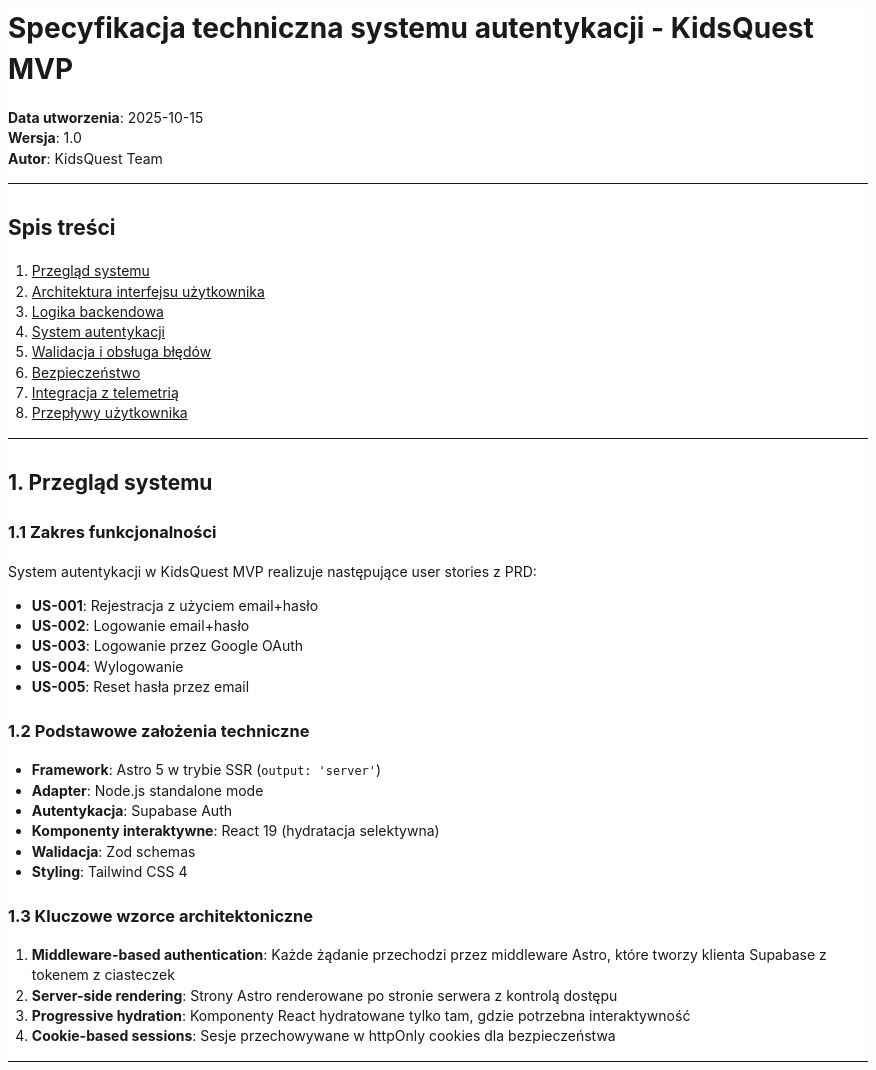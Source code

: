# Specyfikacja techniczna systemu autentykacji - KidsQuest MVP

**Data utworzenia**: 2025-10-15  
**Wersja**: 1.0  
**Autor**: KidsQuest Team

---

## Spis treści

1. [Przegląd systemu](#1-przegląd-systemu)
2. [Architektura interfejsu użytkownika](#2-architektura-interfejsu-użytkownika)
3. [Logika backendowa](#3-logika-backendowa)
4. [System autentykacji](#4-system-autentykacji)
5. [Walidacja i obsługa błędów](#5-walidacja-i-obsługa-błędów)
6. [Bezpieczeństwo](#6-bezpieczeństwo)
7. [Integracja z telemetrią](#7-integracja-z-telemetrią)
8. [Przepływy użytkownika](#8-przepływy-użytkownika)

---

## 1. Przegląd systemu

### 1.1 Zakres funkcjonalności

System autentykacji w KidsQuest MVP realizuje następujące user stories z PRD:

- **US-001**: Rejestracja z użyciem email+hasło
- **US-002**: Logowanie email+hasło
- **US-003**: Logowanie przez Google OAuth
- **US-004**: Wylogowanie
- **US-005**: Reset hasła przez email

### 1.2 Podstawowe założenia techniczne

- **Framework**: Astro 5 w trybie SSR (`output: 'server'`)
- **Adapter**: Node.js standalone mode
- **Autentykacja**: Supabase Auth
- **Komponenty interaktywne**: React 19 (hydratacja selektywna)
- **Walidacja**: Zod schemas
- **Styling**: Tailwind CSS 4

### 1.3 Kluczowe wzorce architektoniczne

1. **Middleware-based authentication**: Każde żądanie przechodzi przez middleware Astro, które tworzy klienta Supabase z tokenem z ciasteczek
2. **Server-side rendering**: Strony Astro renderowane po stronie serwera z kontrolą dostępu
3. **Progressive hydration**: Komponenty React hydratowane tylko tam, gdzie potrzebna interaktywność
4. **Cookie-based sessions**: Sesje przechowywane w httpOnly cookies dla bezpieczeństwa

---